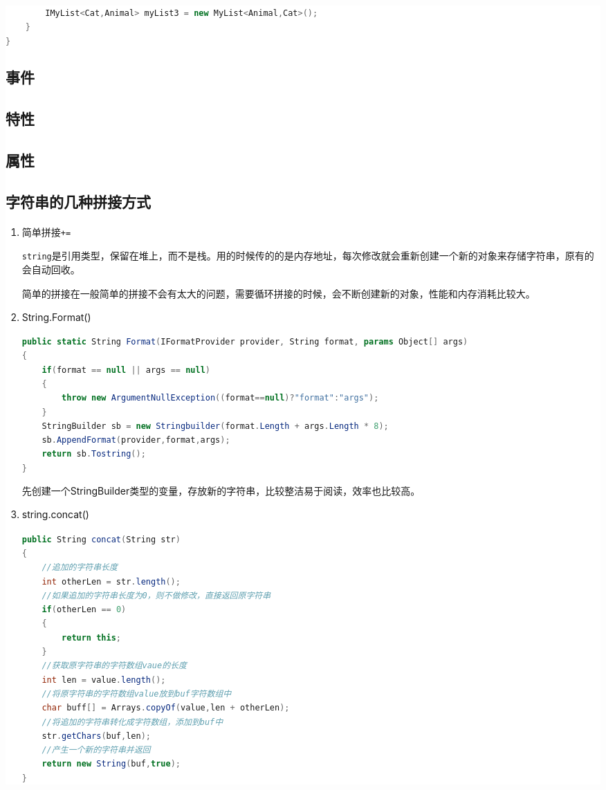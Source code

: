    ```C#
           IMyList<Cat,Animal> myList3 = new MyList<Animal,Cat>();
       }
   }
   ```

## 事件

## 特性

## 属性

## 字符串的几种拼接方式

1. 简单拼接`+=`

   `string`是引用类型，保留在堆上，而不是栈。用的时候传的的是内存地址，每次修改就会重新创建一个新的对象来存储字符串，原有的会自动回收。

   简单的拼接在一般简单的拼接不会有太大的问题，需要循环拼接的时候，会不断创建新的对象，性能和内存消耗比较大。

2. String.Format()

   ```c#
   public static String Format(IFormatProvider provider, String format, params Object[] args)
   {
       if(format == null || args == null)
       {
           throw new ArgumentNullException((format==null)?"format":"args");
       }
       StringBuilder sb = new Stringbuilder(format.Length + args.Length * 8);
       sb.AppendFormat(provider,format,args);
       return sb.Tostring();
   }
   ```

   先创建一个StringBuilder类型的变量，存放新的字符串，比较整洁易于阅读，效率也比较高。

3. string.concat()

   ```c#
   public String concat(String str)
   {
       //追加的字符串长度
       int otherLen = str.length();
       //如果追加的字符串长度为0，则不做修改，直接返回原字符串
       if(otherLen == 0)
       {
           return this;
       }
       //获取原字符串的字符数组vaue的长度
       int len = value.length();
       //将原字符串的字符数组value放到buf字符数组中
       char buff[] = Arrays.copyOf(value,len + otherLen);
       //将追加的字符串转化成字符数组，添加到buf中
       str.getChars(buf,len);
       //产生一个新的字符串并返回
       return new String(buf,true);
   }
   ```
